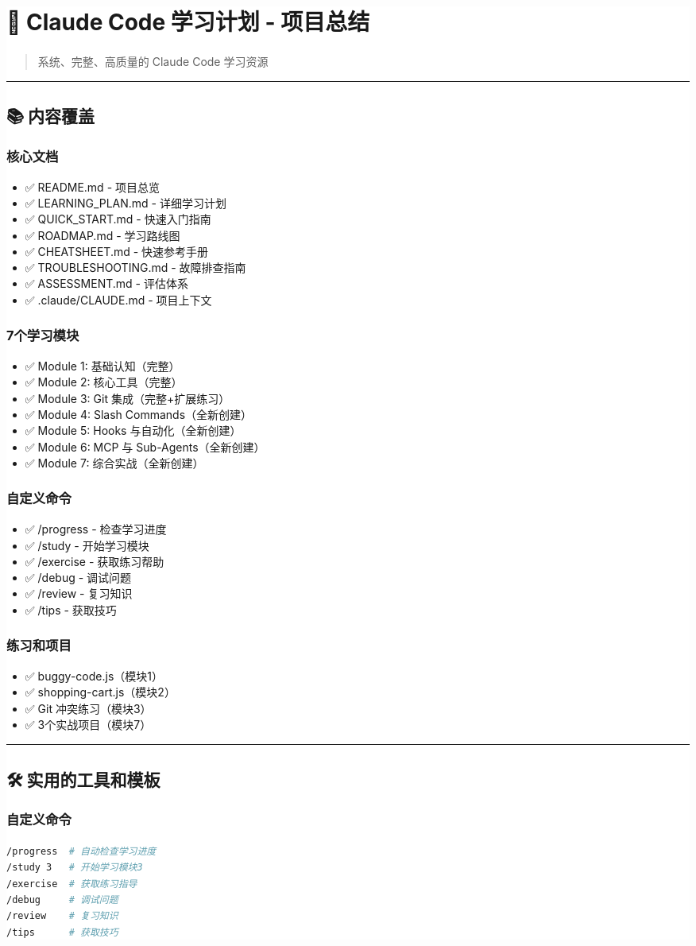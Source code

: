 # 🎉 Claude Code 学习计划 - 项目总结

> 系统、完整、高质量的 Claude Code 学习资源

---

## 📚 内容覆盖

### 核心文档
- ✅ README.md - 项目总览
- ✅ LEARNING_PLAN.md - 详细学习计划
- ✅ QUICK_START.md - 快速入门指南
- ✅ ROADMAP.md - 学习路线图
- ✅ CHEATSHEET.md - 快速参考手册
- ✅ TROUBLESHOOTING.md - 故障排查指南
- ✅ ASSESSMENT.md - 评估体系
- ✅ .claude/CLAUDE.md - 项目上下文

### 7个学习模块
- ✅ Module 1: 基础认知（完整）
- ✅ Module 2: 核心工具（完整）
- ✅ Module 3: Git 集成（完整+扩展练习）
- ✅ Module 4: Slash Commands（全新创建）
- ✅ Module 5: Hooks 与自动化（全新创建）
- ✅ Module 6: MCP 与 Sub-Agents（全新创建）
- ✅ Module 7: 综合实战（全新创建）

### 自定义命令
- ✅ /progress - 检查学习进度
- ✅ /study - 开始学习模块
- ✅ /exercise - 获取练习帮助
- ✅ /debug - 调试问题
- ✅ /review - 复习知识
- ✅ /tips - 获取技巧

### 练习和项目
- ✅ buggy-code.js（模块1）
- ✅ shopping-cart.js（模块2）
- ✅ Git 冲突练习（模块3）
- ✅ 3个实战项目（模块7）

---

## 🛠️ 实用的工具和模板

### 自定义命令
```bash
/progress  # 自动检查学习进度
/study 3   # 开始学习模块3
/exercise  # 获取练习指导
/debug     # 调试问题
/review    # 复习知识
/tips      # 获取技巧
```
